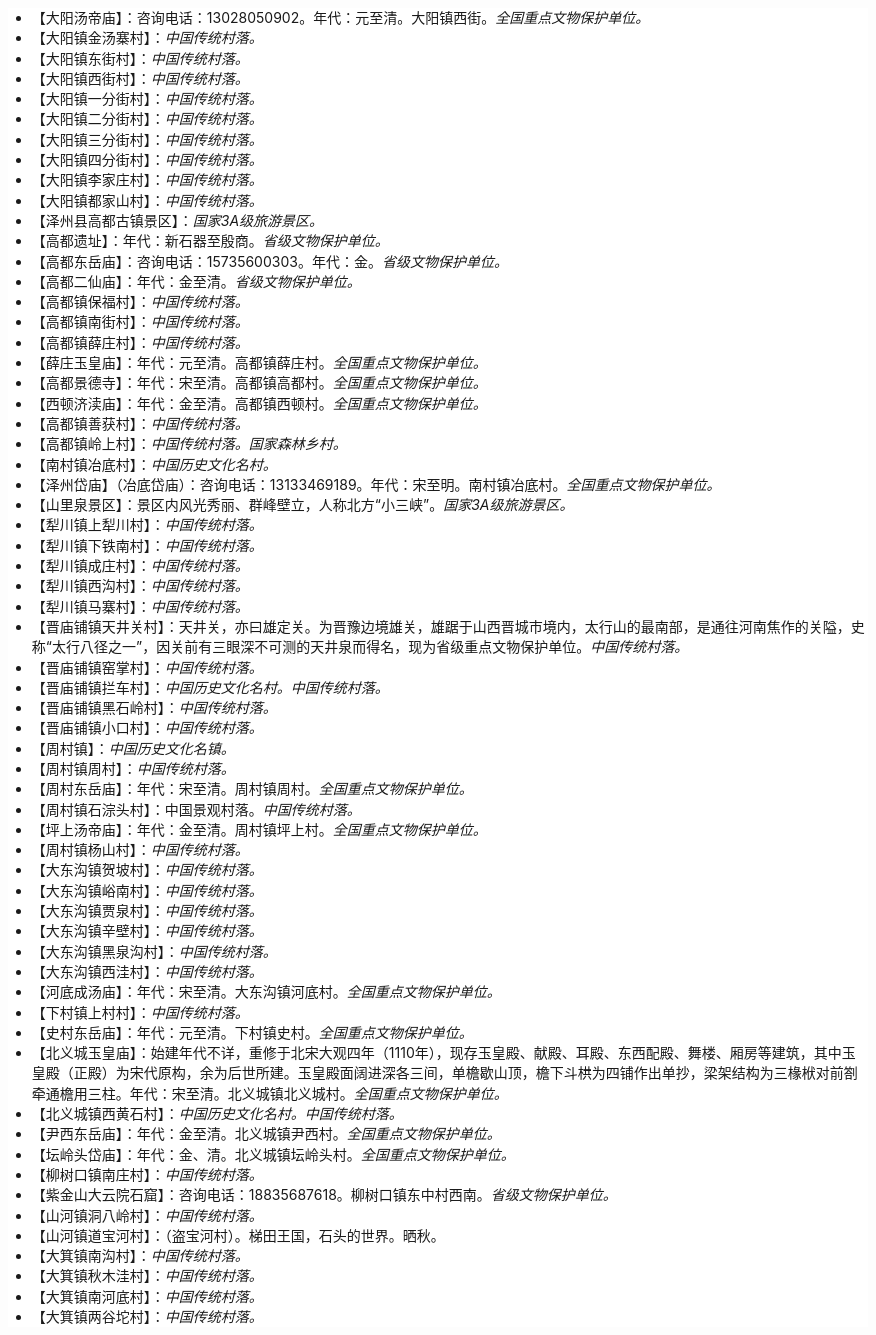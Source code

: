 * 【大阳汤帝庙】：咨询电话：13028050902。年代：元至清。大阳镇西街。*全国重点文物保护单位。*  
* 【大阳镇金汤寨村】：*中国传统村落。*  
* 【大阳镇东街村】：*中国传统村落。*  
* 【大阳镇西街村】：*中国传统村落。*  
* 【大阳镇一分街村】：*中国传统村落。*  
* 【大阳镇二分街村】：*中国传统村落。*  
* 【大阳镇三分街村】：*中国传统村落。*  
* 【大阳镇四分街村】：*中国传统村落。*  
* 【大阳镇李家庄村】：*中国传统村落。*  
* 【大阳镇都家山村】：*中国传统村落。*  
* 【泽州县高都古镇景区】：*国家3A级旅游景区。*  
* 【高都遗址】：年代：新石器至殷商。*省级文物保护单位。*  
* 【高都东岳庙】：咨询电话：15735600303。年代：金。*省级文物保护单位。*  
* 【高都二仙庙】：年代：金至清。*省级文物保护单位。*  
* 【高都镇保福村】：*中国传统村落。*  
* 【高都镇南街村】：*中国传统村落。*  
* 【高都镇薛庄村】：*中国传统村落。*  
* 【薛庄玉皇庙】：年代：元至清。高都镇薛庄村。*全国重点文物保护单位。*  
* 【高都景德寺】：年代：宋至清。高都镇高都村。*全国重点文物保护单位。*  
* 【西顿济渎庙】：年代：金至清。高都镇西顿村。*全国重点文物保护单位。*  
* 【高都镇善获村】：*中国传统村落。*  
* 【高都镇岭上村】：*中国传统村落。国家森林乡村。*  
* 【南村镇冶底村】：*中国历史文化名村。*  
* 【泽州岱庙】（冶底岱庙）：咨询电话：13133469189。年代：宋至明。南村镇冶底村。*全国重点文物保护单位。*  
* 【山里泉景区】：景区内风光秀丽、群峰壁立，人称北方“小三峡”。*国家3A级旅游景区。*  
* 【犁川镇上犁川村】：*中国传统村落。*  
* 【犁川镇下铁南村】：*中国传统村落。*  
* 【犁川镇成庄村】：*中国传统村落。*  
* 【犁川镇西沟村】：*中国传统村落。*  
* 【犁川镇马寨村】：*中国传统村落。*  
* 【晋庙铺镇天井关村】：天井关，亦曰雄定关。为晋豫边境雄关，雄踞于山西晋城市境内，太行山的最南部，是通往河南焦作的关隘，史称“太行八径之一”，因关前有三眼深不可测的天井泉而得名，现为省级重点文物保护单位。*中国传统村落。*  
* 【晋庙铺镇窑掌村】：*中国传统村落。*  
* 【晋庙铺镇拦车村】：*中国历史文化名村。中国传统村落。*  
* 【晋庙铺镇黑石岭村】：*中国传统村落。*  
* 【晋庙铺镇小口村】：*中国传统村落。*  
* 【周村镇】：*中国历史文化名镇。*  
* 【周村镇周村】：*中国传统村落。*  
* 【周村东岳庙】：年代：宋至清。周村镇周村。*全国重点文物保护单位。*  
* 【周村镇石淙头村】：中国景观村落。*中国传统村落。*  
* 【坪上汤帝庙】：年代：金至清。周村镇坪上村。*全国重点文物保护单位。*  
* 【周村镇杨山村】：*中国传统村落。*  
* 【大东沟镇贺坡村】：*中国传统村落。*  
* 【大东沟镇峪南村】：*中国传统村落。*  
* 【大东沟镇贾泉村】：*中国传统村落。*  
* 【大东沟镇辛壁村】：*中国传统村落。*  
* 【大东沟镇黑泉沟村】：*中国传统村落。*  
* 【大东沟镇西洼村】：*中国传统村落。*  
* 【河底成汤庙】：年代：宋至清。大东沟镇河底村。*全国重点文物保护单位。*  
* 【下村镇上村村】：*中国传统村落。*  
* 【史村东岳庙】：年代：元至清。下村镇史村。*全国重点文物保护单位。*  
* 【北义城玉皇庙】：始建年代不详，重修于北宋大观四年（1110年），现存玉皇殿、献殿、耳殿、东西配殿、舞楼、厢房等建筑，其中玉皇殿（正殿）为宋代原构，余为后世所建。玉皇殿面阔进深各三间，单檐歇山顶，檐下斗栱为四铺作出单抄，梁架结构为三椽栿对前劄牵通檐用三柱。年代：宋至清。北义城镇北义城村。*全国重点文物保护单位。*  
* 【北义城镇西黄石村】：*中国历史文化名村。中国传统村落。*  
* 【尹西东岳庙】：年代：金至清。北义城镇尹西村。*全国重点文物保护单位。*  
* 【坛岭头岱庙】：年代：金、清。北义城镇坛岭头村。*全国重点文物保护单位。*  
* 【柳树口镇南庄村】：*中国传统村落。*  
* 【紫金山大云院石窟】：咨询电话：18835687618。柳树口镇东中村西南。*省级文物保护单位。*  
* 【山河镇洞八岭村】：*中国传统村落。*  
* 【山河镇道宝河村】：（盗宝河村）。梯田王国，石头的世界。晒秋。  
* 【大箕镇南沟村】：*中国传统村落。*  
* 【大箕镇秋木洼村】：*中国传统村落。*  
* 【大箕镇南河底村】：*中国传统村落。*  
* 【大箕镇两谷坨村】：*中国传统村落。*  